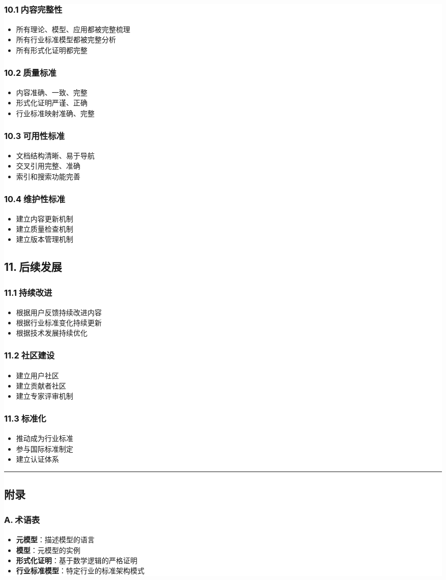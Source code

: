 ### 10.1 内容完整性

- 所有理论、模型、应用都被完整梳理
- 所有行业标准模型都被完整分析
- 所有形式化证明都完整

### 10.2 质量标准

- 内容准确、一致、完整
- 形式化证明严谨、正确
- 行业标准映射准确、完整

### 10.3 可用性标准

- 文档结构清晰、易于导航
- 交叉引用完整、准确
- 索引和搜索功能完善

### 10.4 维护性标准

- 建立内容更新机制
- 建立质量检查机制
- 建立版本管理机制

## 11. 后续发展

### 11.1 持续改进

- 根据用户反馈持续改进内容
- 根据行业标准变化持续更新
- 根据技术发展持续优化

### 11.2 社区建设

- 建立用户社区
- 建立贡献者社区
- 建立专家评审机制

### 11.3 标准化

- 推动成为行业标准
- 参与国际标准制定
- 建立认证体系

---

## 附录

### A. 术语表

- **元模型**：描述模型的语言
- **模型**：元模型的实例
- **形式化证明**：基于数学逻辑的严格证明
- **行业标准模型**：特定行业的标准架构模式
